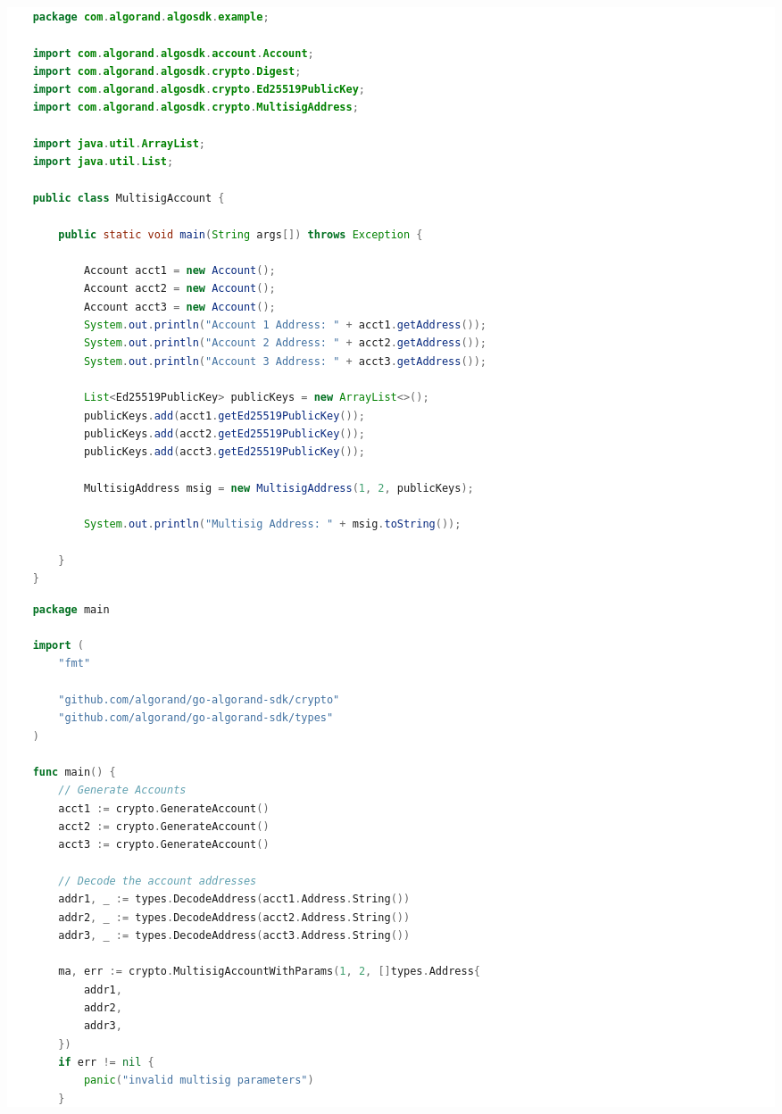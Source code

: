 ```java tab="Java"
	package com.algorand.algosdk.example;

	import com.algorand.algosdk.account.Account;
	import com.algorand.algosdk.crypto.Digest;
	import com.algorand.algosdk.crypto.Ed25519PublicKey;
	import com.algorand.algosdk.crypto.MultisigAddress;

	import java.util.ArrayList;
	import java.util.List;

	public class MultisigAccount {

		public static void main(String args[]) throws Exception {

			Account acct1 = new Account();
			Account acct2 = new Account();
			Account acct3 = new Account();
			System.out.println("Account 1 Address: " + acct1.getAddress());
			System.out.println("Account 2 Address: " + acct2.getAddress());
			System.out.println("Account 3 Address: " + acct3.getAddress());
			
			List<Ed25519PublicKey> publicKeys = new ArrayList<>();
			publicKeys.add(acct1.getEd25519PublicKey());
			publicKeys.add(acct2.getEd25519PublicKey());
			publicKeys.add(acct3.getEd25519PublicKey());
			
			MultisigAddress msig = new MultisigAddress(1, 2, publicKeys);

			System.out.println("Multisig Address: " + msig.toString());

		}
	}
```

```go tab="Go"
	package main

	import (
		"fmt"

		"github.com/algorand/go-algorand-sdk/crypto"
		"github.com/algorand/go-algorand-sdk/types"
	)

	func main() {
		// Generate Accounts
		acct1 := crypto.GenerateAccount()
		acct2 := crypto.GenerateAccount()
		acct3 := crypto.GenerateAccount()

		// Decode the account addresses
		addr1, _ := types.DecodeAddress(acct1.Address.String())
		addr2, _ := types.DecodeAddress(acct2.Address.String())
		addr3, _ := types.DecodeAddress(acct3.Address.String())

		ma, err := crypto.MultisigAccountWithParams(1, 2, []types.Address{
			addr1,
			addr2,
			addr3,
		})
		if err != nil {
			panic("invalid multisig parameters")
		}

```